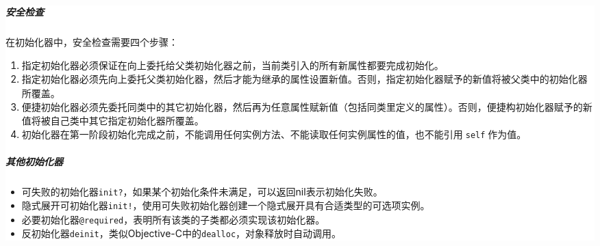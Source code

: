 ##### 安全检查

在初始化器中，安全检查需要四个步骤：

1. 指定初始化器必须保证在向上委托给父类初始化器之前，当前类引入的所有新属性都要完成初始化。
2. 指定初始化器必须先向上委托父类初始化器，然后才能为继承的属性设置新值。否则，指定初始化器赋予的新值将被父类中的初始化器所覆盖。
3. 便捷初始化器必须先委托同类中的其它初始化器，然后再为任意属性赋新值（包括同类里定义的属性）。否则，便捷构初始化器赋予的新值将被自己类中其它指定初始化器所覆盖。
4. 初始化器在第一阶段初始化完成之前，不能调用任何实例方法、不能读取任何实例属性的值，也不能引用 `self` 作为值。

##### 其他初始化器

- 可失败的初始化器`init?`，如果某个初始化条件未满足，可以返回nil表示初始化失败。
- 隐式展开可初始化器`init!`，使用可失败初始化器创建一个隐式展开具有合适类型的可选项实例。
- 必要初始化器`@required`，表明所有该类的子类都必须实现该初始化器。
- 反初始化器`deinit`，类似Objective-C中的`dealloc`，对象释放时自动调用。

